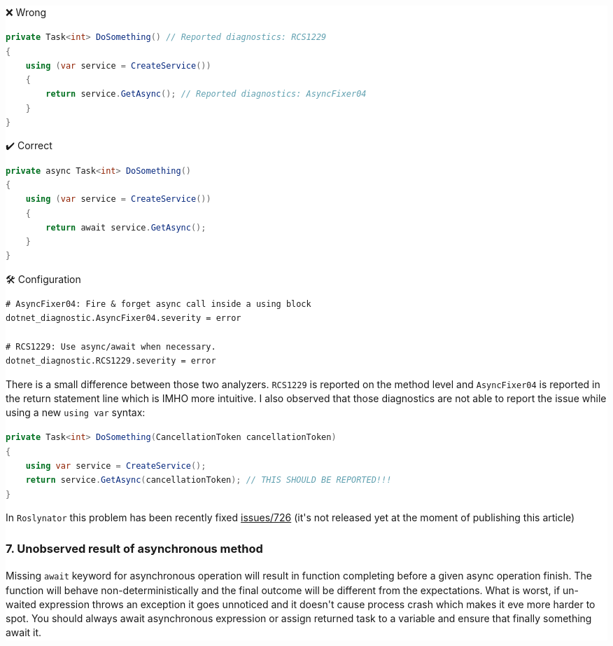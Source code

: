 ❌ Wrong

```cs
private Task<int> DoSomething() // Reported diagnostics: RCS1229
{
    using (var service = CreateService())
    {
        return service.GetAsync(); // Reported diagnostics: AsyncFixer04
    }
}
```

✔️ Correct

```cs
private async Task<int> DoSomething()
{
    using (var service = CreateService())
    {
        return await service.GetAsync();
    }
}
```

🛠️ Configuration
```
# AsyncFixer04: Fire & forget async call inside a using block
dotnet_diagnostic.AsyncFixer04.severity = error

# RCS1229: Use async/await when necessary.
dotnet_diagnostic.RCS1229.severity = error
```

There is a small difference between those two analyzers. `RCS1229` is reported on the method level and `AsyncFixer04` is reported in the return statement line which is IMHO more intuitive. I also observed that those diagnostics are not able to report the issue while using a new `using var` syntax:

```cs
private Task<int> DoSomething(CancellationToken cancellationToken)
{
    using var service = CreateService();
    return service.GetAsync(cancellationToken); // THIS SHOULD BE REPORTED!!!
}
```
In `Roslynator` this problem has been recently fixed [issues/726](https://github.com/JosefPihrt/Roslynator/issues/726) (it's not released yet at the moment of publishing this article)

### 7. Unobserved result of asynchronous method

Missing `await` keyword for asynchronous operation will result in function completing before a given async operation finish. The function will behave non-deterministically and the final outcome will be different from the expectations. What is worst, if un-waited expression throws an exception it 
goes unnoticed and it doesn't cause process crash which makes it eve more harder to spot. You should always await asynchronous expression or assign returned task to a variable and ensure that finally something await it.
